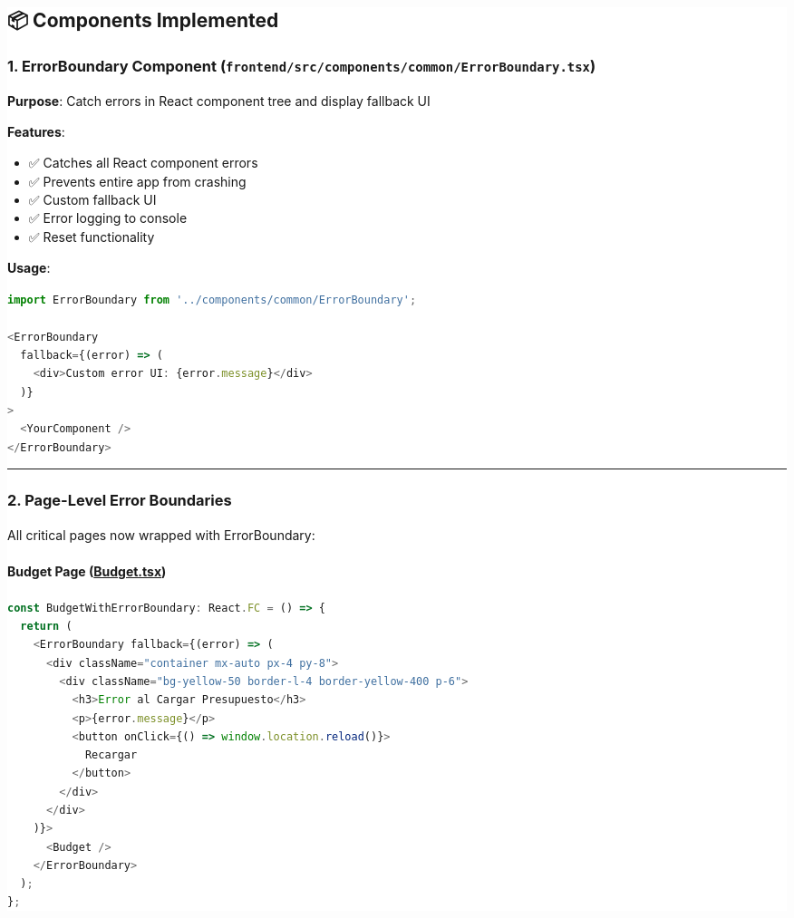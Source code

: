 
## 📦 Components Implemented

### 1. ErrorBoundary Component (`frontend/src/components/common/ErrorBoundary.tsx`)

**Purpose**: Catch errors in React component tree and display fallback UI

**Features**:
- ✅ Catches all React component errors
- ✅ Prevents entire app from crashing
- ✅ Custom fallback UI
- ✅ Error logging to console
- ✅ Reset functionality

**Usage**:
```typescript
import ErrorBoundary from '../components/common/ErrorBoundary';

<ErrorBoundary
  fallback={(error) => (
    <div>Custom error UI: {error.message}</div>
  )}
>
  <YourComponent />
</ErrorBoundary>
```

---

### 2. Page-Level Error Boundaries

All critical pages now wrapped with ErrorBoundary:

#### **Budget Page** ([Budget.tsx](../frontend/src/pages/Budget.tsx))

```typescript
const BudgetWithErrorBoundary: React.FC = () => {
  return (
    <ErrorBoundary fallback={(error) => (
      <div className="container mx-auto px-4 py-8">
        <div className="bg-yellow-50 border-l-4 border-yellow-400 p-6">
          <h3>Error al Cargar Presupuesto</h3>
          <p>{error.message}</p>
          <button onClick={() => window.location.reload()}>
            Recargar
          </button>
        </div>
      </div>
    )}>
      <Budget />
    </ErrorBoundary>
  );
};
```
